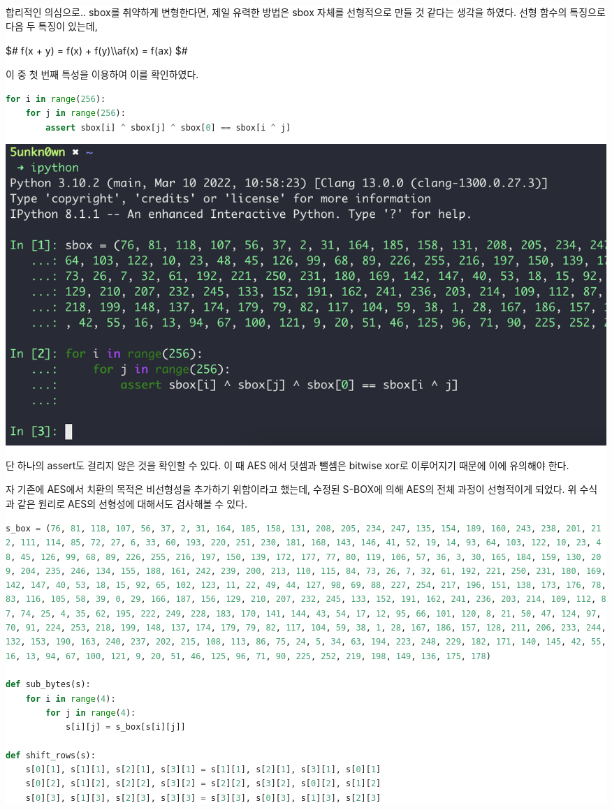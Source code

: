 합리적인 의심으로.. sbox를 취약하게 변형한다면, 제일 유력한 방법은 sbox 자체를 선형적으로 만들 것 같다는 생각을 하였다. 선형 함수의 특징으로 다음 두 특징이 있는데,

$#
f(x + y) = f(x) + f(y)\\\\af(x) = f(ax)
$#

이 중 첫 번째 특성을 이용하여 이를 확인하였다.

```python
for i in range(256):
    for j in range(256):
        assert sbox[i] ^ sbox[j] ^ sbox[0] == sbox[i ^ j]
```

![sbox의 선형성 확인](/images/codegate2022-final-aesmaster/Untitled%202.png)

단 하나의 assert도 걸리지 않은 것을 확인할 수 있다. 이 때 AES 에서 덧셈과 뺄셈은 bitwise xor로 이루어지기 때문에 이에 유의해야 한다. 

자 기존에 AES에서 치환의 목적은 비선형성을 추가하기 위함이라고 했는데, 수정된 S-BOX에 의해 AES의 전체 과정이 선형적이게 되었다. 위 수식과 같은 원리로 AES의 선형성에 대해서도 검사해볼 수 있다.

```python
s_box = (76, 81, 118, 107, 56, 37, 2, 31, 164, 185, 158, 131, 208, 205, 234, 247, 135, 154, 189, 160, 243, 238, 201, 212, 111, 114, 85, 72, 27, 6, 33, 60, 193, 220, 251, 230, 181, 168, 143, 146, 41, 52, 19, 14, 93, 64, 103, 122, 10, 23, 48, 45, 126, 99, 68, 89, 226, 255, 216, 197, 150, 139, 172, 177, 77, 80, 119, 106, 57, 36, 3, 30, 165, 184, 159, 130, 209, 204, 235, 246, 134, 155, 188, 161, 242, 239, 200, 213, 110, 115, 84, 73, 26, 7, 32, 61, 192, 221, 250, 231, 180, 169, 142, 147, 40, 53, 18, 15, 92, 65, 102, 123, 11, 22, 49, 44, 127, 98, 69, 88, 227, 254, 217, 196, 151, 138, 173, 176, 78, 83, 116, 105, 58, 39, 0, 29, 166, 187, 156, 129, 210, 207, 232, 245, 133, 152, 191, 162, 241, 236, 203, 214, 109, 112, 87, 74, 25, 4, 35, 62, 195, 222, 249, 228, 183, 170, 141, 144, 43, 54, 17, 12, 95, 66, 101, 120, 8, 21, 50, 47, 124, 97, 70, 91, 224, 253, 218, 199, 148, 137, 174, 179, 79, 82, 117, 104, 59, 38, 1, 28, 167, 186, 157, 128, 211, 206, 233, 244, 132, 153, 190, 163, 240, 237, 202, 215, 108, 113, 86, 75, 24, 5, 34, 63, 194, 223, 248, 229, 182, 171, 140, 145, 42, 55, 16, 13, 94, 67, 100, 121, 9, 20, 51, 46, 125, 96, 71, 90, 225, 252, 219, 198, 149, 136, 175, 178)

def sub_bytes(s):
    for i in range(4):
        for j in range(4):
            s[i][j] = s_box[s[i][j]]

def shift_rows(s):
    s[0][1], s[1][1], s[2][1], s[3][1] = s[1][1], s[2][1], s[3][1], s[0][1]
    s[0][2], s[1][2], s[2][2], s[3][2] = s[2][2], s[3][2], s[0][2], s[1][2]
    s[0][3], s[1][3], s[2][3], s[3][3] = s[3][3], s[0][3], s[1][3], s[2][3]

```